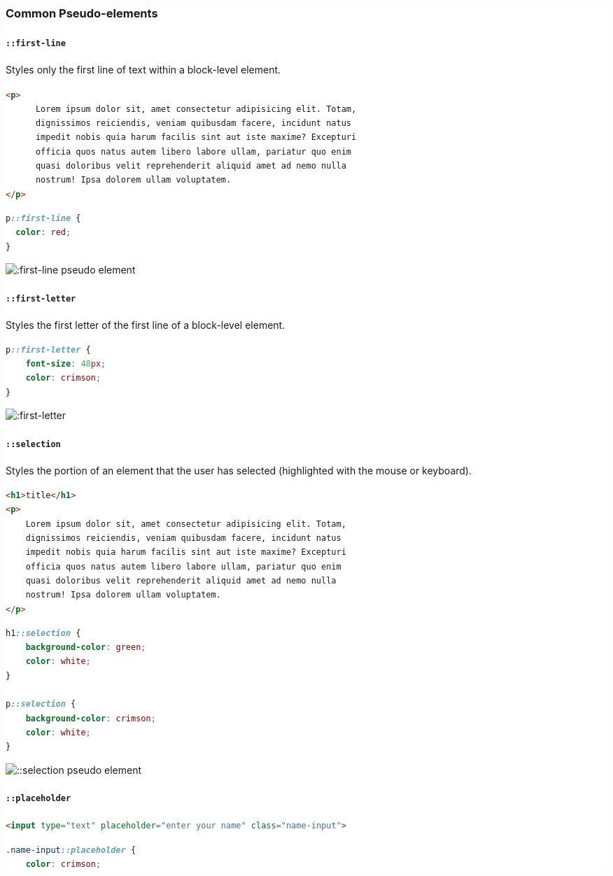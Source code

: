 ### Common Pseudo-elements
#### `::first-line`
Styles only the first line of text within a block-level element.

```HTML
<p>
      Lorem ipsum dolor sit, amet consectetur adipisicing elit. Totam,
      dignissimos reiciendis, veniam quibusdam facere, incidunt natus 
      impedit nobis quia harum facilis sint aut iste maxime? Excepturi 
      officia quos natus autem libero labore ullam, pariatur quo enim 
      quasi doloribus velit reprehenderit aliquid amet ad nemo nulla 
      nostrum! Ipsa dolorem ullam voluptatem.
</p>
```
```CSS
p::first-line {
  color: red;
}
```
![:first-line pseudo element](first-line-pseudo-element.png)
#### `::first-letter`
Styles the first letter of the first line of a block-level element.
```CSS
p::first-letter {
    font-size: 48px;
    color: crimson;
}
```
![:first-letter](first-letter.png)
#### `::selection`
Styles the portion of an element that the user has selected (highlighted with the mouse or keyboard).
```HTML
<h1>title</h1>
<p>
    Lorem ipsum dolor sit, amet consectetur adipisicing elit. Totam,
    dignissimos reiciendis, veniam quibusdam facere, incidunt natus
    impedit nobis quia harum facilis sint aut iste maxime? Excepturi
    officia quos natus autem libero labore ullam, pariatur quo enim
    quasi doloribus velit reprehenderit aliquid amet ad nemo nulla
    nostrum! Ipsa dolorem ullam voluptatem.
</p>
```
```CSS
h1::selection {
    background-color: green;
    color: white;
}

p::selection {
    background-color: crimson;
    color: white;
}
```
![::selection pseudo element](selection.png)
#### `::placeholder`
```HTML
<input type="text" placeholder="enter your name" class="name-input">
```
```CSS
.name-input::placeholder {
    color: crimson;
```